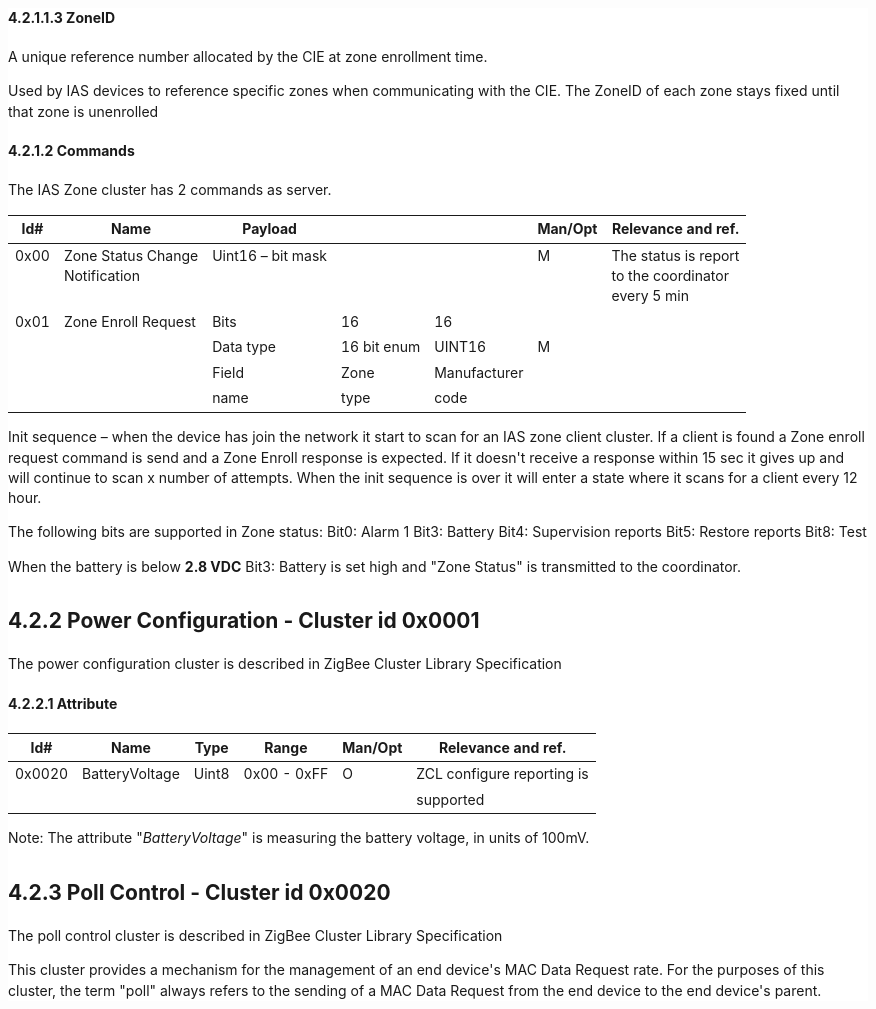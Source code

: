#### **4.2.1.1.3 ZoneID**

A unique reference number allocated by the CIE at zone enrollment time.

Used by IAS devices to reference specific zones when communicating with the CIE. The ZoneID of each zone stays fixed until that zone is unenrolled

#### **4.2.1.2 Commands**

The IAS Zone cluster has 2 commands as server.

| Id#  | Name                               | Payload           |             |              | Man/Opt | Relevance and ref.                                        |
|------|------------------------------------|-------------------|-------------|--------------|---------|-----------------------------------------------------------|
| 0x00 | Zone Status Change<br>Notification | Uint16 – bit mask |             |              | M       | The status is report<br>to the coordinator<br>every 5 min |
| 0x01 | Zone Enroll Request                | Bits              | 16          | 16           |         |                                                           |
|      |                                    | Data type         | 16 bit enum | UINT16       | M       |                                                           |
|      |                                    | Field             | Zone        | Manufacturer |         |                                                           |
|      |                                    | name              | type        | code         |         |                                                           |

Init sequence – when the device has join the network it start to scan for an IAS zone client cluster. If a client is found a Zone enroll request command is send and a Zone Enroll response is expected. If it doesn't receive a response within 15 sec it gives up and will continue to scan x number of attempts. When the init sequence is over it will enter a state where it scans for a client every 12 hour.

The following bits are supported in Zone status: Bit0: Alarm 1 Bit3: Battery Bit4: Supervision reports Bit5: Restore reports Bit8: Test

When the battery is below **2.8 VDC** Bit3: Battery is set high and "Zone Status" is transmitted to the coordinator.

## **4.2.2 Power Configuration - Cluster id 0x0001**

The power configuration cluster is described in ZigBee Cluster Library Specification

#### **4.2.2.1 Attribute**

| Id#    | Name           | Type  | Range       | Man/Opt | Relevance and ref.         |
|--------|----------------|-------|-------------|---------|----------------------------|
| 0x0020 | BatteryVoltage | Uint8 | 0x00 - 0xFF | O       | ZCL configure reporting is |
|        |                |       |             |         | supported                  |

Note: The attribute "*BatteryVoltage*" is measuring the battery voltage, in units of 100mV.

## **4.2.3 Poll Control - Cluster id 0x0020**

The poll control cluster is described in ZigBee Cluster Library Specification

This cluster provides a mechanism for the management of an end device's MAC Data Request rate. For the purposes of this cluster, the term "poll" always refers to the sending of a MAC Data Request from the end device to the end device's parent.
